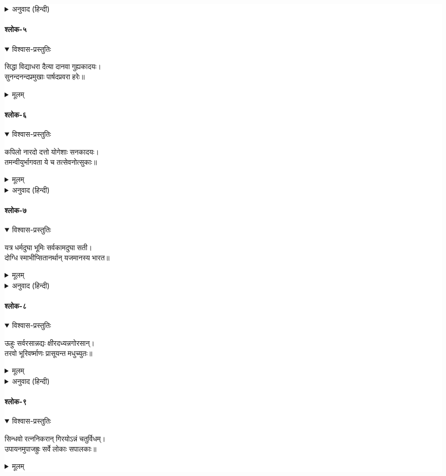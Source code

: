 <details><summary>अनुवाद (हिन्दी)</summary></details>

#### श्लोक-५


<details open><summary>विश्वास-प्रस्तुतिः</summary>

सिद्धा विद्याधरा दैत्या दानवा गुह्यकादयः।  
सुनन्दनन्दप्रमुखाः पार्षदप्रवरा हरेः॥
</details>

<details><summary>मूलम्</summary></details>

#### श्लोक-६


<details open><summary>विश्वास-प्रस्तुतिः</summary>

कपिलो नारदो दत्तो योगेशाः सनकादयः।  
तमन्वीयुर्भागवता ये च तत्सेवनोत्सुकाः॥
</details>

<details><summary>मूलम्</summary></details>

<details><summary>अनुवाद (हिन्दी)</summary></details>

#### श्लोक-७


<details open><summary>विश्वास-प्रस्तुतिः</summary>

यत्र धर्मदुघा भूमिः सर्वकामदुघा सती।  
दोग्धि स्माभीप्सितानर्थान् यजमानस्य भारत॥
</details>

<details><summary>मूलम्</summary></details>

<details><summary>अनुवाद (हिन्दी)</summary></details>

#### श्लोक-८


<details open><summary>विश्वास-प्रस्तुतिः</summary>

ऊहुः सर्वरसान्नद्यः क्षीरदध्यन्नगोरसान्।  
तरवो भूरिवर्ष्माणः प्रासूयन्त मधुच्युतः॥
</details>

<details><summary>मूलम्</summary></details>

<details><summary>अनुवाद (हिन्दी)</summary></details>

#### श्लोक-९


<details open><summary>विश्वास-प्रस्तुतिः</summary>

सिन्धवो रत्ननिकरान् गिरयोऽन्नं चतुर्विधम्।  
उपायनमुपाजह्रुः सर्वे लोकाः सपालकाः॥
</details>

<details><summary>मूलम्</summary></details>
